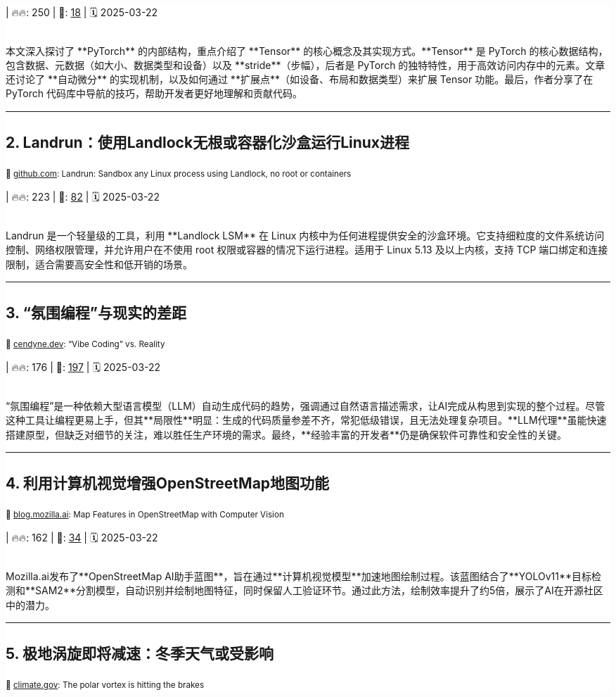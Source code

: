 
| 🔥🔥: 250 \| 💬: [18](https://news.ycombinator.com/item?id=43445931) \| 🗓️ 2025-03-22


<br />
本文深入探讨了 **PyTorch** 的内部结构，重点介绍了 **Tensor** 的核心概念及其实现方式。**Tensor** 是 PyTorch 的核心数据结构，包含数据、元数据（如大小、数据类型和设备）以及 **stride**（步幅），后者是 PyTorch 的独特特性，用于高效访问内存中的元素。文章还讨论了 **自动微分** 的实现机制，以及如何通过 **扩展点**（如设备、布局和数据类型）来扩展 Tensor 功能。最后，作者分享了在 PyTorch 代码库中导航的技巧，帮助开发者更好地理解和贡献代码。

---

## <a name="2"></a>2. Landrun：使用Landlock无根或容器化沙盒运行Linux进程 
<small>🔗 [github.com](https://github.com/Zouuup/landrun): Landrun: Sandbox any Linux process using Landlock, no root or containers</small>


| 🔥🔥: 223 \| 💬: [82](https://news.ycombinator.com/item?id=43445662) \| 🗓️ 2025-03-22


<br />
Landrun 是一个轻量级的工具，利用 **Landlock LSM** 在 Linux 内核中为任何进程提供安全的沙盒环境。它支持细粒度的文件系统访问控制、网络权限管理，并允许用户在不使用 root 权限或容器的情况下运行进程。适用于 Linux 5.13 及以上内核，支持 TCP 端口绑定和连接限制，适合需要高安全性和低开销的场景。

---

## <a name="3"></a>3. “氛围编程”与现实的差距 
<small>🔗 [cendyne.dev](https://cendyne.dev/posts/2025-03-19-vibe-coding-vs-reality.html): “Vibe Coding” vs. Reality</small>


| 🔥🔥: 176 \| 💬: [197](https://news.ycombinator.com/item?id=43448432) \| 🗓️ 2025-03-22


<br />
“氛围编程”是一种依赖大型语言模型（LLM）自动生成代码的趋势，强调通过自然语言描述需求，让AI完成从构思到实现的整个过程。尽管这种工具让编程更易上手，但其**局限性**明显：生成的代码质量参差不齐，常犯低级错误，且无法处理复杂项目。**LLM代理**虽能快速搭建原型，但缺乏对细节的关注，难以胜任生产环境的需求。最终，**经验丰富的开发者**仍是确保软件可靠性和安全性的关键。

---

## <a name="4"></a>4. 利用计算机视觉增强OpenStreetMap地图功能 
<small>🔗 [blog.mozilla.ai](https://blog.mozilla.ai/map-features-in-openstreetmap-with-computer-vision/): Map Features in OpenStreetMap with Computer Vision</small>


| 🔥🔥: 162 \| 💬: [34](https://news.ycombinator.com/item?id=43447335) \| 🗓️ 2025-03-22


<br />
Mozilla.ai发布了**OpenStreetMap AI助手蓝图**，旨在通过**计算机视觉模型**加速地图绘制过程。该蓝图结合了**YOLOv11**目标检测和**SAM2**分割模型，自动识别并绘制地图特征，同时保留人工验证环节。通过此方法，绘制效率提升了约5倍，展示了AI在开源社区中的潜力。

---

## <a name="5"></a>5. 极地涡旋即将减速：冬季天气或受影响 
<small>🔗 [climate.gov](https://www.climate.gov/news-features/blogs/polar-vortex/polar-vortex-hitting-brakes): The polar vortex is hitting the brakes</small>
